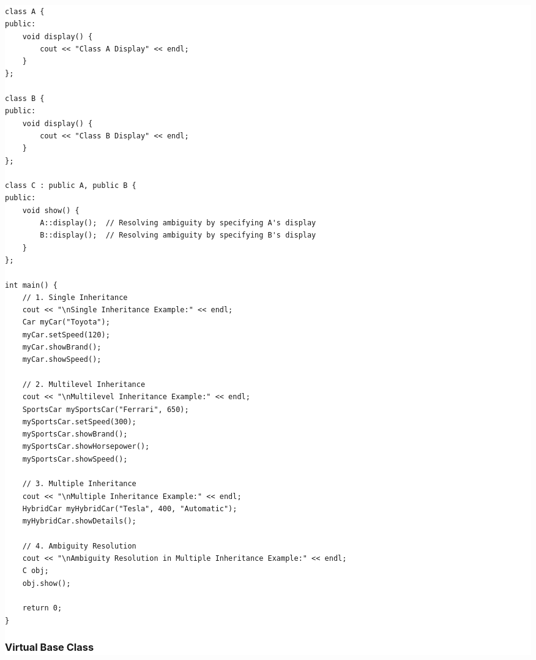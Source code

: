 ```
class A {
public:
    void display() {
        cout << "Class A Display" << endl;
    }
};

class B {
public:
    void display() {
        cout << "Class B Display" << endl;
    }
};

class C : public A, public B {
public:
    void show() {
        A::display();  // Resolving ambiguity by specifying A's display
        B::display();  // Resolving ambiguity by specifying B's display
    }
};

int main() {
    // 1. Single Inheritance
    cout << "\nSingle Inheritance Example:" << endl;
    Car myCar("Toyota");
    myCar.setSpeed(120);
    myCar.showBrand();
    myCar.showSpeed();

    // 2. Multilevel Inheritance
    cout << "\nMultilevel Inheritance Example:" << endl;
    SportsCar mySportsCar("Ferrari", 650);
    mySportsCar.setSpeed(300);
    mySportsCar.showBrand();
    mySportsCar.showHorsepower();
    mySportsCar.showSpeed();

    // 3. Multiple Inheritance
    cout << "\nMultiple Inheritance Example:" << endl;
    HybridCar myHybridCar("Tesla", 400, "Automatic");
    myHybridCar.showDetails();

    // 4. Ambiguity Resolution
    cout << "\nAmbiguity Resolution in Multiple Inheritance Example:" << endl;
    C obj;
    obj.show();

    return 0;
}
```
### Virtual Base Class
